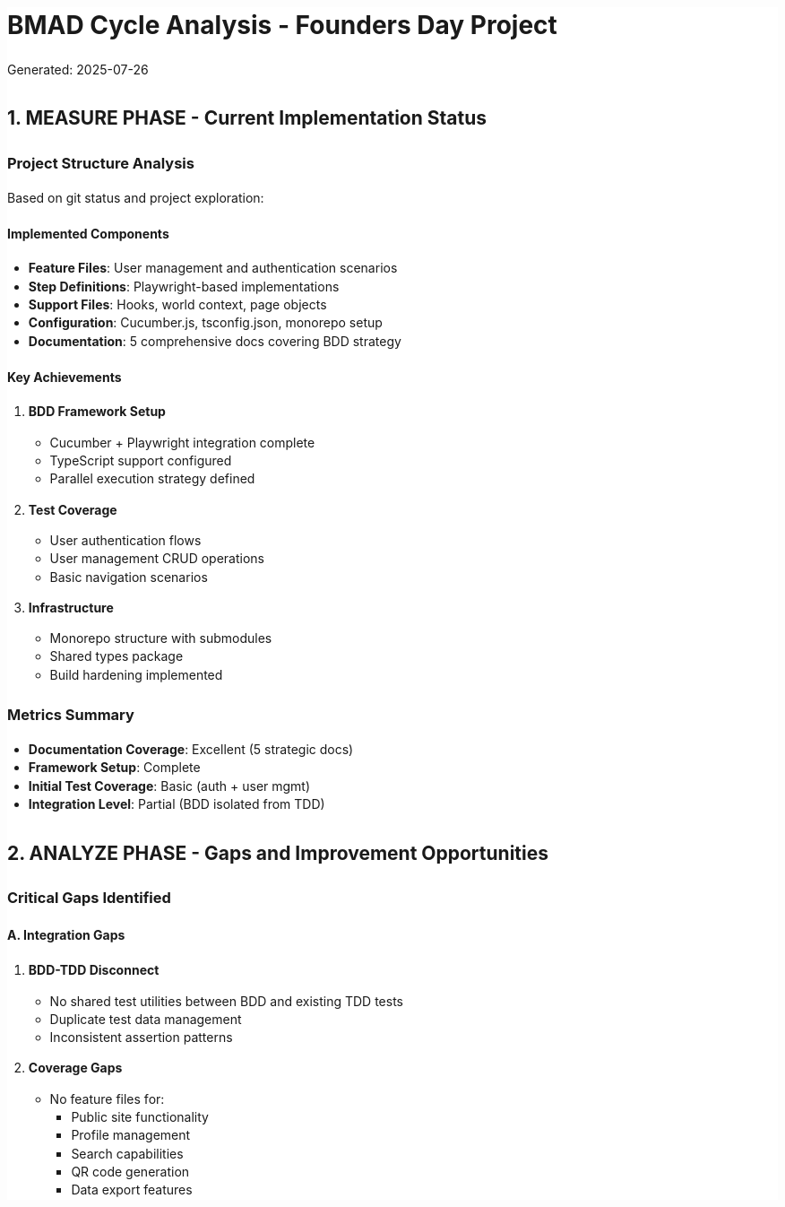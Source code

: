 # BMAD Cycle Analysis - Founders Day Project
Generated: 2025-07-26

## 1. MEASURE PHASE - Current Implementation Status

### Project Structure Analysis

Based on git status and project exploration:

#### Implemented Components
- **Feature Files**: User management and authentication scenarios
- **Step Definitions**: Playwright-based implementations
- **Support Files**: Hooks, world context, page objects
- **Configuration**: Cucumber.js, tsconfig.json, monorepo setup
- **Documentation**: 5 comprehensive docs covering BDD strategy

#### Key Achievements
1. **BDD Framework Setup**
   - Cucumber + Playwright integration complete
   - TypeScript support configured
   - Parallel execution strategy defined

2. **Test Coverage**
   - User authentication flows
   - User management CRUD operations
   - Basic navigation scenarios

3. **Infrastructure**
   - Monorepo structure with submodules
   - Shared types package
   - Build hardening implemented

### Metrics Summary
- **Documentation Coverage**: Excellent (5 strategic docs)
- **Framework Setup**: Complete
- **Initial Test Coverage**: Basic (auth + user mgmt)
- **Integration Level**: Partial (BDD isolated from TDD)

## 2. ANALYZE PHASE - Gaps and Improvement Opportunities

### Critical Gaps Identified

#### A. Integration Gaps
1. **BDD-TDD Disconnect**
   - No shared test utilities between BDD and existing TDD tests
   - Duplicate test data management
   - Inconsistent assertion patterns

2. **Coverage Gaps**
   - No feature files for:
     - Public site functionality
     - Profile management
     - Search capabilities
     - QR code generation
     - Data export features
